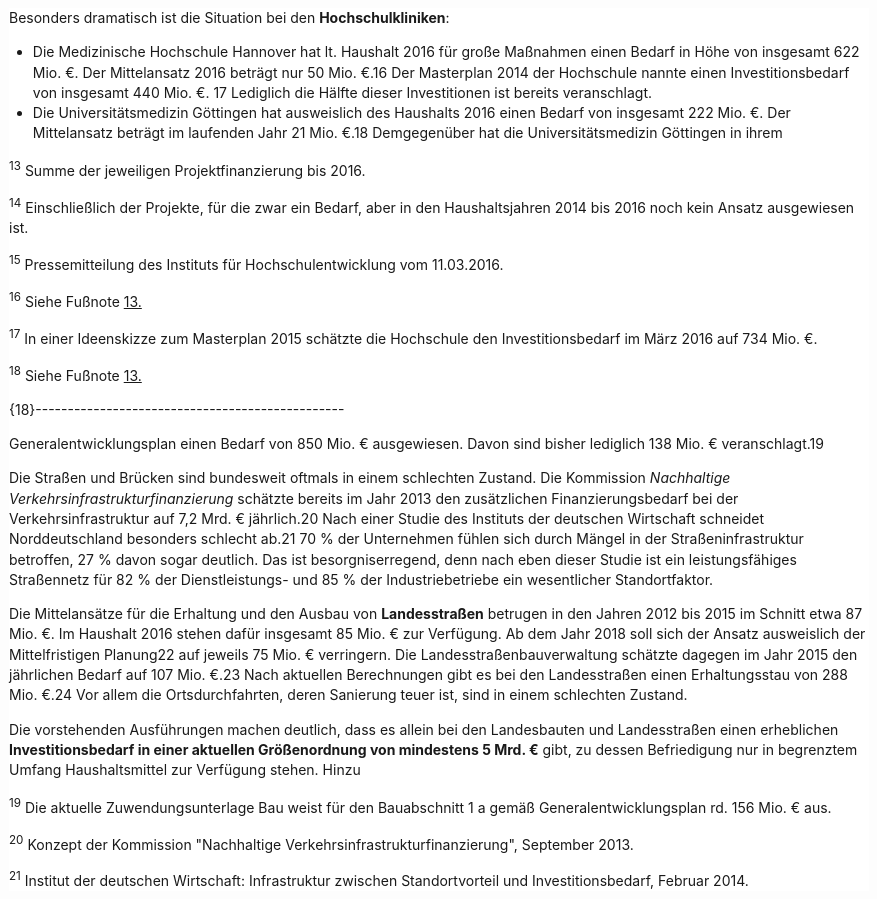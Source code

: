 Besonders dramatisch ist die Situation bei den **Hochschulkliniken**:

- Die Medizinische Hochschule Hannover hat lt. Haushalt 2016 für große Maßnahmen einen Bedarf in Höhe von insgesamt 622 Mio. €. Der Mittelansatz 2016 beträgt nur 50 Mio. €.16 Der Masterplan 2014 der Hochschule nannte einen Investitionsbedarf von insgesamt 440 Mio. €. 17 Lediglich die Hälfte dieser Investitionen ist bereits veranschlagt.
- Die Universitätsmedizin Göttingen hat ausweislich des Haushalts 2016 einen Bedarf von insgesamt 222 Mio. €. Der Mittelansatz beträgt im laufenden Jahr 21 Mio. €.18 Demgegenüber hat die Universitätsmedizin Göttingen in ihrem

<sup>13</sup> Summe der jeweiligen Projektfinanzierung bis 2016.

<sup>14</sup> Einschließlich der Projekte, für die zwar ein Bedarf, aber in den Haushaltsjahren 2014 bis 2016 noch kein Ansatz ausgewiesen ist.

<sup>15</sup> Pressemitteilung des Instituts für Hochschulentwicklung vom 11.03.2016.

<sup>16</sup> Siehe Fußnote [13.](#page-17-0)

<sup>17</sup> In einer Ideenskizze zum Masterplan 2015 schätzte die Hochschule den Investitionsbedarf im März 2016 auf 734 Mio. €.

<sup>18</sup> Siehe Fußnote [13.](#page-17-0)

{18}------------------------------------------------

Generalentwicklungsplan einen Bedarf von 850 Mio. € ausgewiesen. Davon sind bisher lediglich 138 Mio. € veranschlagt.19

Die Straßen und Brücken sind bundesweit oftmals in einem schlechten Zustand. Die Kommission *Nachhaltige Verkehrsinfrastrukturfinanzierung* schätzte bereits im Jahr 2013 den zusätzlichen Finanzierungsbedarf bei der Verkehrsinfrastruktur auf 7,2 Mrd. € jährlich.20 Nach einer Studie des Instituts der deutschen Wirtschaft schneidet Norddeutschland besonders schlecht ab.21 70 % der Unternehmen fühlen sich durch Mängel in der Straßeninfrastruktur betroffen, 27 % davon sogar deutlich. Das ist besorgniserregend, denn nach eben dieser Studie ist ein leistungsfähiges Straßennetz für 82 % der Dienstleistungs- und 85 % der Industriebetriebe ein wesentlicher Standortfaktor.

Die Mittelansätze für die Erhaltung und den Ausbau von **Landesstraßen** betrugen in den Jahren 2012 bis 2015 im Schnitt etwa 87 Mio. €. Im Haushalt 2016 stehen dafür insgesamt 85 Mio. € zur Verfügung. Ab dem Jahr 2018 soll sich der Ansatz ausweislich der Mittelfristigen Planung22 auf jeweils 75 Mio. € verringern. Die Landesstraßenbauverwaltung schätzte dagegen im Jahr 2015 den jährlichen Bedarf auf 107 Mio. €.23 Nach aktuellen Berechnungen gibt es bei den Landesstraßen einen Erhaltungsstau von 288 Mio. €.24 Vor allem die Ortsdurchfahrten, deren Sanierung teuer ist, sind in einem schlechten Zustand.

Die vorstehenden Ausführungen machen deutlich, dass es allein bei den Landesbauten und Landesstraßen einen erheblichen **Investitionsbedarf in einer aktuellen Größenordnung von mindestens 5 Mrd. €** gibt, zu dessen Befriedigung nur in begrenztem Umfang Haushaltsmittel zur Verfügung stehen. Hinzu

<sup>19</sup> Die aktuelle Zuwendungsunterlage Bau weist für den Bauabschnitt 1 a gemäß Generalentwicklungsplan rd. 156 Mio. € aus.

<sup>20</sup> Konzept der Kommission "Nachhaltige Verkehrsinfrastrukturfinanzierung", September 2013.

<sup>21</sup> Institut der deutschen Wirtschaft: Infrastruktur zwischen Standortvorteil und Investitionsbedarf, Februar 2014.
